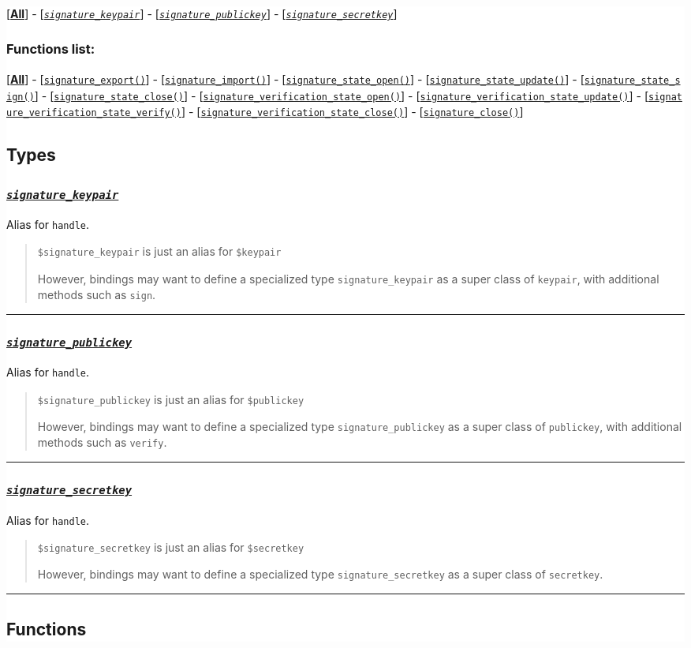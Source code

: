 [**[All](#types)**] - [_[`signature_keypair`](#signature_keypair)_] - [_[`signature_publickey`](#signature_publickey)_] - [_[`signature_secretkey`](#signature_secretkey)_]

### Functions list:

[**[All](#functions)**] - [[`signature_export()`](#signature_export)] - [[`signature_import()`](#signature_import)] - [[`signature_state_open()`](#signature_state_open)] - [[`signature_state_update()`](#signature_state_update)] - [[`signature_state_sign()`](#signature_state_sign)] - [[`signature_state_close()`](#signature_state_close)] - [[`signature_verification_state_open()`](#signature_verification_state_open)] - [[`signature_verification_state_update()`](#signature_verification_state_update)] - [[`signature_verification_state_verify()`](#signature_verification_state_verify)] - [[`signature_verification_state_close()`](#signature_verification_state_close)] - [[`signature_close()`](#signature_close)]

## Types

### _[`signature_keypair`](#signature_keypair)_

Alias for `handle`.


> `$signature_keypair` is just an alias for `$keypair`
> 
> However, bindings may want to define a specialized type `signature_keypair` as a super class of `keypair`, with additional methods such as `sign`.


---

### _[`signature_publickey`](#signature_publickey)_

Alias for `handle`.


> `$signature_publickey` is just an alias for `$publickey`
> 
> However, bindings may want to define a specialized type `signature_publickey` as a super class of `publickey`, with additional methods such as `verify`.


---

### _[`signature_secretkey`](#signature_secretkey)_

Alias for `handle`.


> `$signature_secretkey` is just an alias for `$secretkey`
> 
> However, bindings may want to define a specialized type `signature_secretkey` as a super class of `secretkey`.


---

## Functions
